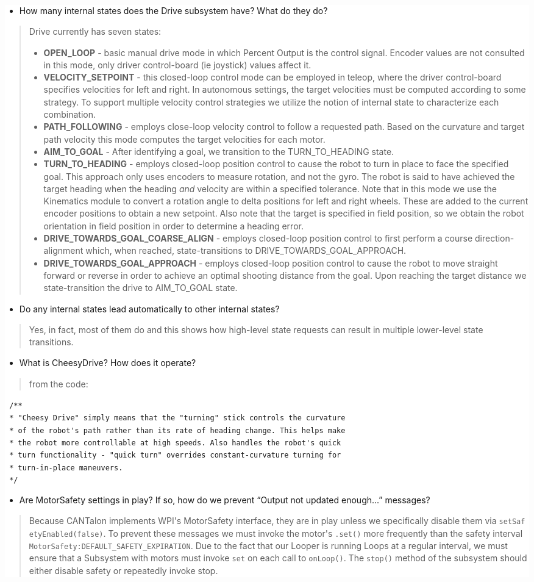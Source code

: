 * How many internal states does the Drive subsystem have? What do they do?
> Drive currently has seven states:
> * **OPEN_LOOP** - basic manual drive mode in which Percent Output is the
>   control signal. Encoder values are not consulted in this mode, only driver
>   control-board (ie joystick) values affect it.
> * **VELOCITY_SETPOINT** - this closed-loop control mode can be employed in
>   teleop, where the driver control-board specifies velocities for left and
>   right. In autonomous settings, the target velocities must be computed
>   according to some strategy.  To support multiple velocity control strategies
>   we utilize the notion of internal state to characterize each combination.
> * **PATH_FOLLOWING** - employs close-loop velocity control to follow a
>   requested path.  Based on the curvature and target path velocity
>   this mode computes the target velocities for each motor.
> * **AIM_TO_GOAL** - After identifying a goal, we transition to the
>   TURN_TO_HEADING state.
> * **TURN_TO_HEADING** - employs closed-loop position control to cause the robot
>   to turn in place to face the specified goal. This approach only uses encoders
>   to measure rotation, and not the gyro. The robot is said to have achieved
>   the target heading when the heading *and* velocity are within a specified
>   tolerance.  Note that in this mode we use the Kinematics module to convert
>   a rotation angle to delta positions for left and right wheels. These are
>   added to the current encoder positions to obtain a new setpoint.  Also
>   note that the target is specified in field position, so we obtain the
>   robot orientation in field position in order to determine a heading error.
> * **DRIVE_TOWARDS_GOAL_COARSE_ALIGN** - employs closed-loop position control
>   to first perform a course direction-alignment which, when reached,
>   state-transitions to DRIVE_TOWARDS_GOAL_APPROACH.
> * **DRIVE_TOWARDS_GOAL_APPROACH** - employs closed-loop position control to
>   cause the robot to move straight forward or reverse in order to achieve
>   an optimal shooting distance from the goal.  Upon reaching the target
>   distance we state-transition the drive to AIM_TO_GOAL state.

* Do any internal states lead automatically to other internal states?
> Yes, in fact, most of them do and this shows how high-level state requests
> can result in multiple lower-level state transitions.

* What is CheesyDrive?  How does it operate?
> from the code:
```
 /**
 * "Cheesy Drive" simply means that the "turning" stick controls the curvature
 * of the robot's path rather than its rate of heading change. This helps make
 * the robot more controllable at high speeds. Also handles the robot's quick
 * turn functionality - "quick turn" overrides constant-curvature turning for
 * turn-in-place maneuvers.
 */
```

* Are MotorSafety settings in play?  If so, how do we prevent
	“Output not updated enough...” messages?
> Because CANTalon implements WPI's MotorSafety interface, they are in
> play unless we specifically disable them via `setSafetyEnabled(false)`.
> To prevent these messages we must invoke the motor's `.set()` more
> frequently than the safety interval `MotorSafety:DEFAULT_SAFETY_EXPIRATION`.
> Due to the fact that our Looper is running Loops at a regular interval,
> we must ensure that a Subsystem with motors must invoke `set` on each
> call to `onLoop()`. The `stop()` method of the subsystem should either
> disable safety or repeatedly invoke stop.
